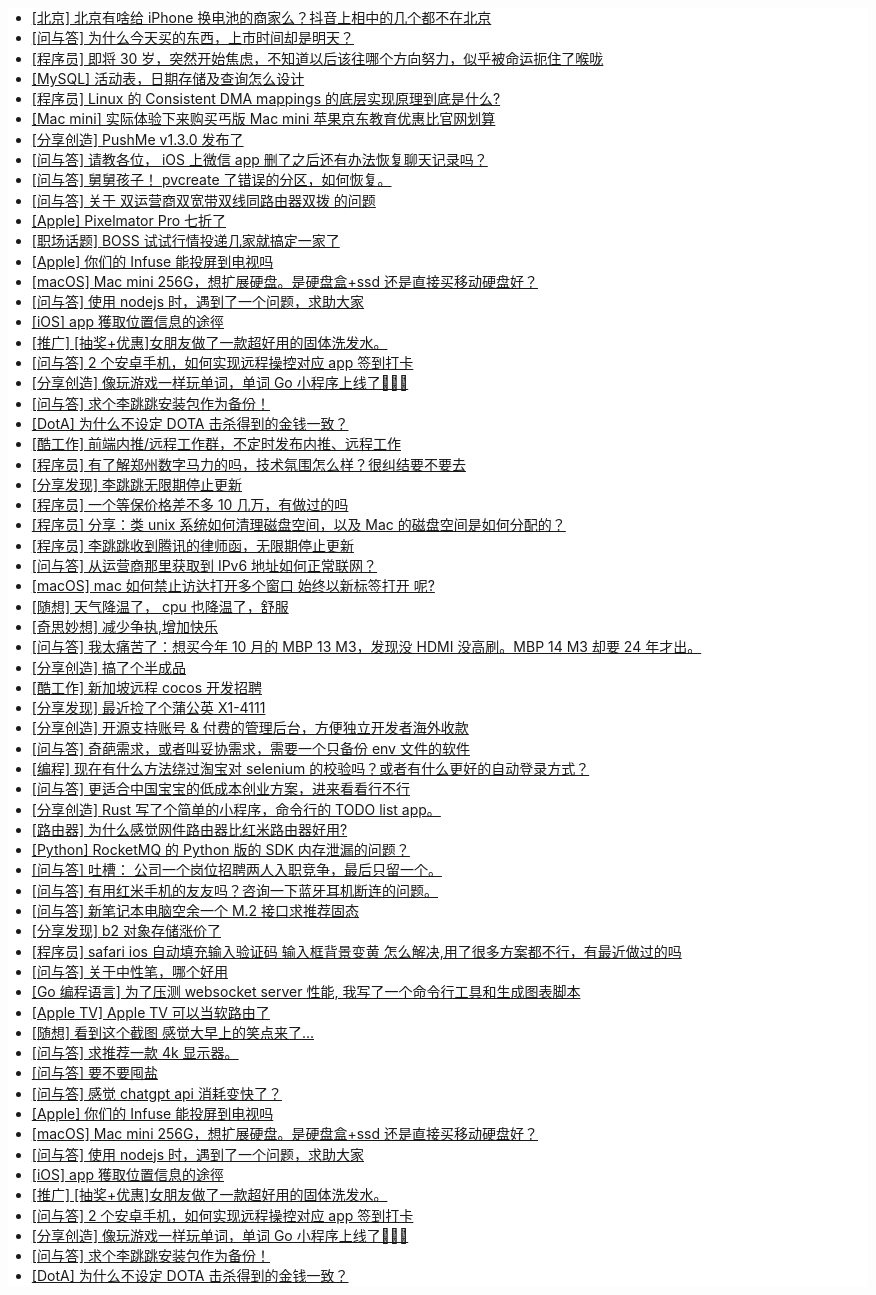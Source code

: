   - [[北京] 北京有啥给 iPhone 换电池的商家么？抖音上相中的几个都不在北京](https://www.v2ex.com/t/967797#reply0)
  - [[问与答] 为什么今天买的东西，上市时间却是明天？](https://www.v2ex.com/t/967796#reply0)
  - [[程序员] 即将 30 岁，突然开始焦虑，不知道以后该往哪个方向努力，似乎被命运扼住了喉咙](https://www.v2ex.com/t/967795#reply1)
  - [[MySQL] 活动表，日期存储及查询怎么设计](https://www.v2ex.com/t/967794#reply0)
  - [[程序员] Linux 的 Consistent DMA mappings 的底层实现原理到底是什么?](https://www.v2ex.com/t/967793#reply0)
  - [[Mac mini] 实际体验下来购买丐版 Mac mini 苹果京东教育优惠比官网划算](https://www.v2ex.com/t/967791#reply3)
  - [[分享创造] PushMe v1.3.0 发布了](https://www.v2ex.com/t/967789#reply0)
  - [[问与答] 请教各位， iOS 上微信 app 删了之后还有办法恢复聊天记录吗？](https://www.v2ex.com/t/967788#reply5)
  - [[问与答] 舅舅孩子！ pvcreate 了错误的分区，如何恢复。](https://www.v2ex.com/t/967787#reply1)
  - [[问与答] 关于 双运营商双宽带双线同路由器双拨 的问题](https://www.v2ex.com/t/967786#reply4)
  - [[Apple] Pixelmator Pro 七折了](https://www.v2ex.com/t/967785#reply2)
  - [[职场话题] BOSS 试试行情投递几家就搞定一家了](https://www.v2ex.com/t/967782#reply0)
  - [[Apple] 你们的 Infuse 能投屏到电视吗](https://www.v2ex.com/t/967829#reply0)
  - [[macOS] Mac mini 256G，想扩展硬盘。是硬盘盒+ssd 还是直接买移动硬盘好？](https://www.v2ex.com/t/967828#reply3)
  - [[问与答] 使用 nodejs 时，遇到了一个问题，求助大家](https://www.v2ex.com/t/967827#reply1)
  - [[iOS] app 獲取位置信息的途徑](https://www.v2ex.com/t/967825#reply2)
  - [[推广] [抽奖+优惠]女朋友做了一款超好用的固体洗发水。](https://www.v2ex.com/t/967824#reply8)
  - [[问与答] 2 个安卓手机，如何实现远程操控对应 app 签到打卡](https://www.v2ex.com/t/967823#reply0)
  - [[分享创造] 像玩游戏一样玩单词，单词 Go 小程序上线了🎉🎉🎉](https://www.v2ex.com/t/967822#reply0)
  - [[问与答] 求个李跳跳安装包作为备份！](https://www.v2ex.com/t/967821#reply7)
  - [[DotA] 为什么不设定 DOTA 击杀得到的金钱一致？](https://www.v2ex.com/t/967820#reply14)
  - [[酷工作] 前端内推/远程工作群，不定时发布内推、远程工作](https://www.v2ex.com/t/967819#reply0)
  - [[程序员] 有了解郑州数字马力的吗，技术氛围怎么样？很纠结要不要去](https://www.v2ex.com/t/967818#reply1)
  - [[分享发现] 李跳跳无限期停止更新](https://www.v2ex.com/t/967817#reply6)
  - [[程序员] 一个等保价格差不多 10 几万，有做过的吗](https://www.v2ex.com/t/967816#reply14)
  - [[程序员] 分享：类 unix 系统如何清理磁盘空间，以及 Mac 的磁盘空间是如何分配的？](https://www.v2ex.com/t/967815#reply0)
  - [[程序员] 李跳跳收到腾讯的律师函，无限期停止更新](https://www.v2ex.com/t/967813#reply43)
  - [[问与答] 从运营商那里获取到 IPv6 地址如何正常联网？](https://www.v2ex.com/t/967812#reply3)
  - [[macOS] mac 如何禁止访达打开多个窗口 始终以新标签打开 呢?](https://www.v2ex.com/t/967859#reply0)
  - [[随想] 天气降温了， cpu 也降温了，舒服](https://www.v2ex.com/t/967858#reply0)
  - [[奇思妙想] 减少争执,增加快乐](https://www.v2ex.com/t/967857#reply0)
  - [[问与答] 我太痛苦了：想买今年 10 月的 MBP 13 M3，发现没 HDMI 没高刷。MBP 14 M3 却要 24 年才出。](https://www.v2ex.com/t/967856#reply0)
  - [[分享创造] 搞了个半成品](https://www.v2ex.com/t/967855#reply0)
  - [[酷工作] 新加坡远程 cocos 开发招聘](https://www.v2ex.com/t/967854#reply0)
  - [[分享发现] 最近捡了个蒲公英 X1-4111](https://www.v2ex.com/t/967853#reply0)
  - [[分享创造] 开源支持账号 & 付费的管理后台，方便独立开发者海外收款](https://www.v2ex.com/t/967852#reply0)
  - [[问与答] 奇葩需求，或者叫妥协需求，需要一个只备份 env 文件的软件](https://www.v2ex.com/t/967851#reply1)
  - [[编程] 现在有什么方法绕过淘宝对 selenium 的校验吗？或者有什么更好的自动登录方式？](https://www.v2ex.com/t/967850#reply0)
  - [[问与答] 更适合中国宝宝的低成本创业方案，进来看看行不行](https://www.v2ex.com/t/967849#reply6)
  - [[分享创造] Rust 写了个简单的小程序，命令行的 TODO list app。](https://www.v2ex.com/t/967847#reply0)
  - [[路由器] 为什么感觉网件路由器比红米路由器好用?](https://www.v2ex.com/t/967846#reply3)
  - [[Python] RocketMQ 的 Python 版的 SDK 内存泄漏的问题？](https://www.v2ex.com/t/967845#reply0)
  - [[问与答] 吐槽： 公司一个岗位招聘两人入职竞争，最后只留一个。](https://www.v2ex.com/t/967844#reply3)
  - [[问与答] 有用红米手机的友友吗？咨询一下蓝牙耳机断连的问题。](https://www.v2ex.com/t/967843#reply10)
  - [[问与答] 新笔记本电脑空余一个 M.2 接口求推荐固态](https://www.v2ex.com/t/967842#reply3)
  - [[分享发现] b2 对象存储涨价了](https://www.v2ex.com/t/967841#reply1)
  - [[程序员] safari ios 自动填充输入验证码 输入框背景变黄 怎么解决,用了很多方案都不行，有最近做过的吗](https://www.v2ex.com/t/967840#reply1)
  - [[问与答] 关于中性笔，哪个好用](https://www.v2ex.com/t/967839#reply7)
  - [[Go 编程语言] 为了压测 websocket server 性能, 我写了一个命令行工具和生成图表脚本](https://www.v2ex.com/t/967838#reply1)
  - [[Apple TV] Apple TV 可以当软路由了](https://www.v2ex.com/t/967837#reply10)
  - [[随想] 看到这个截图 感觉大早上的笑点来了...](https://www.v2ex.com/t/967835#reply2)
  - [[问与答] 求推荐一款 4k 显示器。](https://www.v2ex.com/t/967834#reply2)
  - [[问与答] 要不要囤盐](https://www.v2ex.com/t/967832#reply15)
  - [[问与答] 感觉 chatgpt api 消耗变快了？](https://www.v2ex.com/t/967831#reply1)
  - [[Apple] 你们的 Infuse 能投屏到电视吗](https://www.v2ex.com/t/967829#reply4)
  - [[macOS] Mac mini 256G，想扩展硬盘。是硬盘盒+ssd 还是直接买移动硬盘好？](https://www.v2ex.com/t/967828#reply12)
  - [[问与答] 使用 nodejs 时，遇到了一个问题，求助大家](https://www.v2ex.com/t/967827#reply10)
  - [[iOS] app 獲取位置信息的途徑](https://www.v2ex.com/t/967825#reply8)
  - [[推广] [抽奖+优惠]女朋友做了一款超好用的固体洗发水。](https://www.v2ex.com/t/967824#reply85)
  - [[问与答] 2 个安卓手机，如何实现远程操控对应 app 签到打卡](https://www.v2ex.com/t/967823#reply5)
  - [[分享创造] 像玩游戏一样玩单词，单词 Go 小程序上线了🎉🎉🎉](https://www.v2ex.com/t/967822#reply6)
  - [[问与答] 求个李跳跳安装包作为备份！](https://www.v2ex.com/t/967821#reply23)
  - [[DotA] 为什么不设定 DOTA 击杀得到的金钱一致？](https://www.v2ex.com/t/967820#reply23)